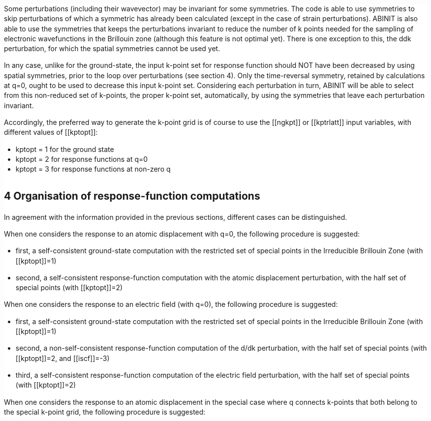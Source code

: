 Some perturbations (including their wavevector) may be invariant for some
symmetries. The code is able to use symmetries to skip perturbations of which a
symmetric has already been calculated (except in the case of strain
perturbations). ABINIT is also able to use the symmetries that keeps the
perturbations invariant to reduce the number of k points needed for the
sampling of electronic wavefunctions in the Brillouin zone (although this
feature is not optimal yet). There is one exception to this, the ddk
perturbation, for which the spatial symmetries cannot be used yet.

In any case, unlike for the ground-state, the input k-point set for response
function should NOT have been decreased by using spatial symmetries, prior to
the loop over perturbations (see section 4). Only the time-reversal symmetry,
retained by calculations at q=0, ought to be used to decrease this input
k-point set. Considering each perturbation in turn, ABINIT will be able to
select from this non-reduced set of k-points, the proper k-point set,
automatically, by using the symmetries that leave each perturbation invariant.

Accordingly, the preferred way to generate the k-point grid is of course to
use the [[ngkpt]] or [[kptrlatt]] input variables, with different values of [[kptopt]]:

  * kptopt = 1 for the ground state
  * kptopt = 2 for response functions at q=0 
  * kptopt = 3 for response functions at non-zero q 

<a id="4"></a>
## 4 Organisation of response-function computations
  
In agreement with the information provided in the previous sections, different
cases can be distinguished.

When one considers the response to an atomic displacement with q=0, the
following procedure is suggested:

  * first, a self-consistent ground-state computation with the restricted set of special points 
    in the Irreducible Brillouin Zone (with [[kptopt]]=1)

  * second, a self-consistent response-function computation with the atomic displacement perturbation, 
    with the half set of special points (with [[kptopt]]=2)

When one considers the response to an electric field (with q=0), the following
procedure is suggested:

  * first, a self-consistent ground-state computation with the restricted set of special points 
    in the Irreducible Brillouin Zone (with [[kptopt]]=1)

  * second, a non-self-consistent response-function computation of the d/dk perturbation, 
    with the half set of special points (with [[kptopt]]=2, and [[iscf]]=-3)

  * third, a self-consistent response-function computation of the electric field perturbation, 
    with the half set of special points (with [[kptopt]]=2)

When one considers the response to an atomic displacement in the special case
where q connects k-points that both belong to the special k-point grid, the
following procedure is suggested:

